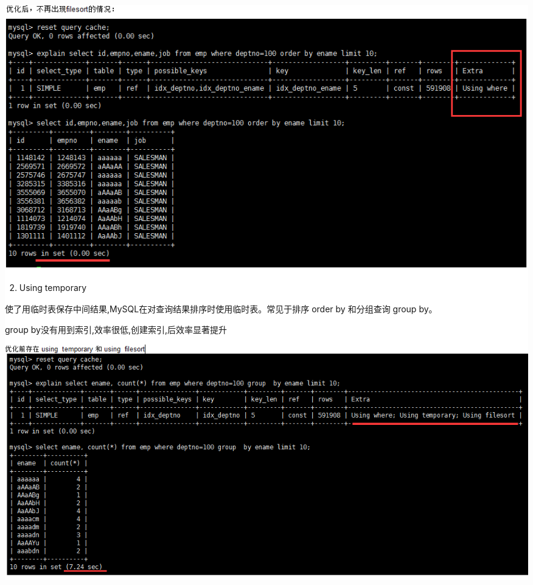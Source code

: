 ![image-20200730105159227](assets\image-20200730105159227.png)



2. Using temporary 

使了用临时表保存中间结果,MySQL在对查询结果排序时使用临时表。常见于排序 order by 和分组查询 group by。

group by没有用到索引,效率很低,创建索引,后效率显著提升

![image-20200730105231706](assets\image-20200730105231706.png)
